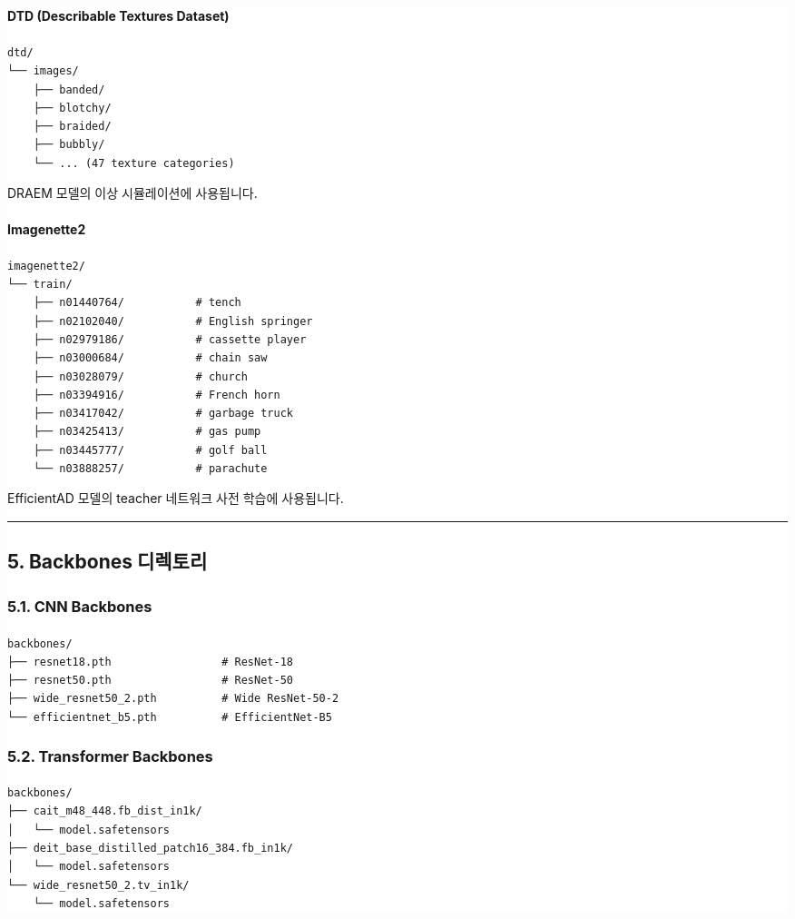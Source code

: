 #### DTD (Describable Textures Dataset)
```
dtd/
└── images/
    ├── banded/
    ├── blotchy/
    ├── braided/
    ├── bubbly/
    └── ... (47 texture categories)
```

DRAEM 모델의 이상 시뮬레이션에 사용됩니다.

#### Imagenette2
```
imagenette2/
└── train/
    ├── n01440764/           # tench
    ├── n02102040/           # English springer
    ├── n02979186/           # cassette player
    ├── n03000684/           # chain saw
    ├── n03028079/           # church
    ├── n03394916/           # French horn
    ├── n03417042/           # garbage truck
    ├── n03425413/           # gas pump
    ├── n03445777/           # golf ball
    └── n03888257/           # parachute
```

EfficientAD 모델의 teacher 네트워크 사전 학습에 사용됩니다.

---

## 5. Backbones 디렉토리

### 5.1. CNN Backbones

```
backbones/
├── resnet18.pth                 # ResNet-18
├── resnet50.pth                 # ResNet-50
├── wide_resnet50_2.pth          # Wide ResNet-50-2
└── efficientnet_b5.pth          # EfficientNet-B5
```

### 5.2. Transformer Backbones

```
backbones/
├── cait_m48_448.fb_dist_in1k/
│   └── model.safetensors
├── deit_base_distilled_patch16_384.fb_in1k/
│   └── model.safetensors
└── wide_resnet50_2.tv_in1k/
    └── model.safetensors
```

